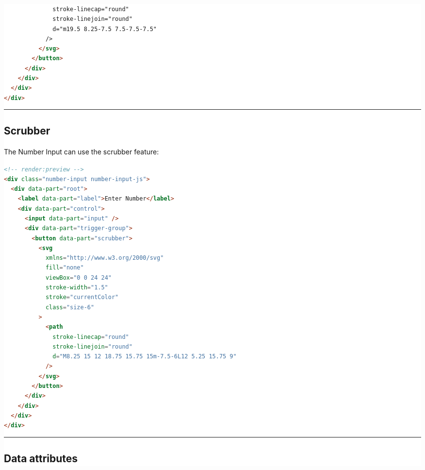 ```html
              stroke-linecap="round"
              stroke-linejoin="round"
              d="m19.5 8.25-7.5 7.5-7.5-7.5"
            />
          </svg>
        </button>
      </div>
    </div>
  </div>
</div>
```

---

## Scrubber

The Number Input can use the scrubber feature:

```html
<!-- render:preview -->
<div class="number-input number-input-js">
  <div data-part="root">
    <label data-part="label">Enter Number</label>
    <div data-part="control">
      <input data-part="input" />
      <div data-part="trigger-group">
        <button data-part="scrubber">
          <svg
            xmlns="http://www.w3.org/2000/svg"
            fill="none"
            viewBox="0 0 24 24"
            stroke-width="1.5"
            stroke="currentColor"
            class="size-6"
          >
            <path
              stroke-linecap="round"
              stroke-linejoin="round"
              d="M8.25 15 12 18.75 15.75 15m-7.5-6L12 5.25 15.75 9"
            />
          </svg>
        </button>
      </div>
    </div>
  </div>
</div>
```

---

## Data attributes

